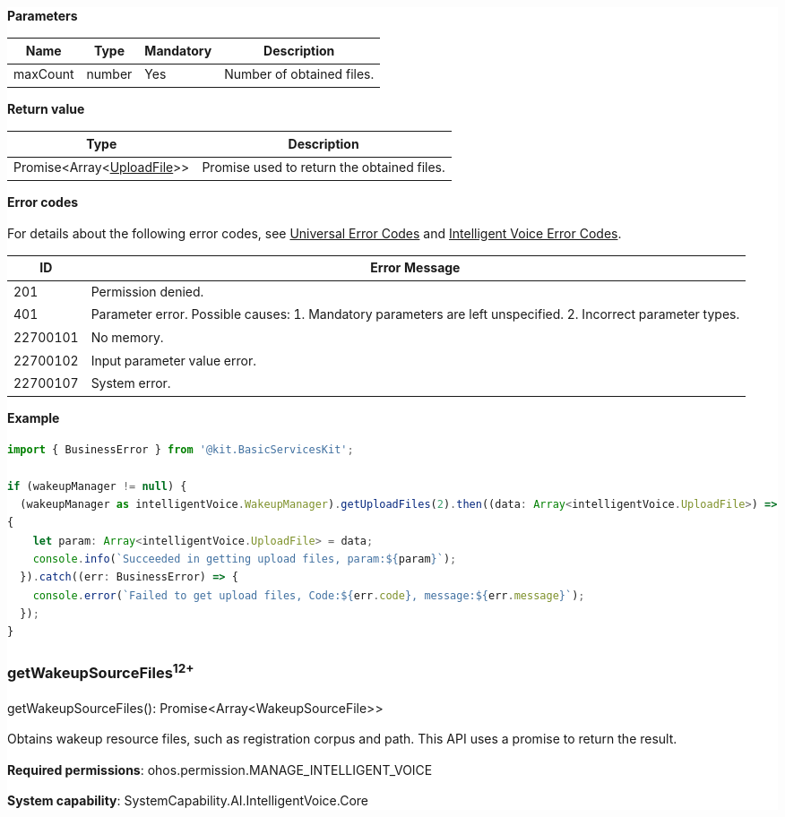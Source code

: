 **Parameters**

| Name    | Type                             | Mandatory| Description                                         |
| -------- | -------------------------------- | --- | ------------------------------------------- |
| maxCount     | number                           | Yes  | Number of obtained files.|

**Return value**

| Type                                            | Description                          |
| ----------------------------------------------- | ---------------------------- |
|  Promise&lt;Array&lt;[UploadFile](#uploadfile12)&gt;&gt;   | Promise used to return the obtained files.     |

**Error codes**

For details about the following error codes, see [Universal Error Codes](../errorcode-universal.md) and [Intelligent Voice Error Codes](errorcode-intelligentVoice.md).

| ID| Error Message|
| ------- | --------------------------------------------|
| 201 | Permission denied.                              |
| 401 | Parameter error. Possible causes: 1. Mandatory parameters are left unspecified. 2. Incorrect parameter types.|
| 22700101 | No memory.                        |
| 22700102 | Input parameter value error.                            |
| 22700107 | System error.                            |

**Example**

```ts
import { BusinessError } from '@kit.BasicServicesKit';

if (wakeupManager != null) {
  (wakeupManager as intelligentVoice.WakeupManager).getUploadFiles(2).then((data: Array<intelligentVoice.UploadFile>) => {
    let param: Array<intelligentVoice.UploadFile> = data;
    console.info(`Succeeded in getting upload files, param:${param}`);
  }).catch((err: BusinessError) => {
    console.error(`Failed to get upload files, Code:${err.code}, message:${err.message}`);
  });
}
```


### getWakeupSourceFiles<sup>12+</sup>

getWakeupSourceFiles(): Promise&lt;Array&lt;WakeupSourceFile&gt;&gt;

Obtains wakeup resource files, such as registration corpus and path. This API uses a promise to return the result.

**Required permissions**: ohos.permission.MANAGE_INTELLIGENT_VOICE

**System capability**: SystemCapability.AI.IntelligentVoice.Core
